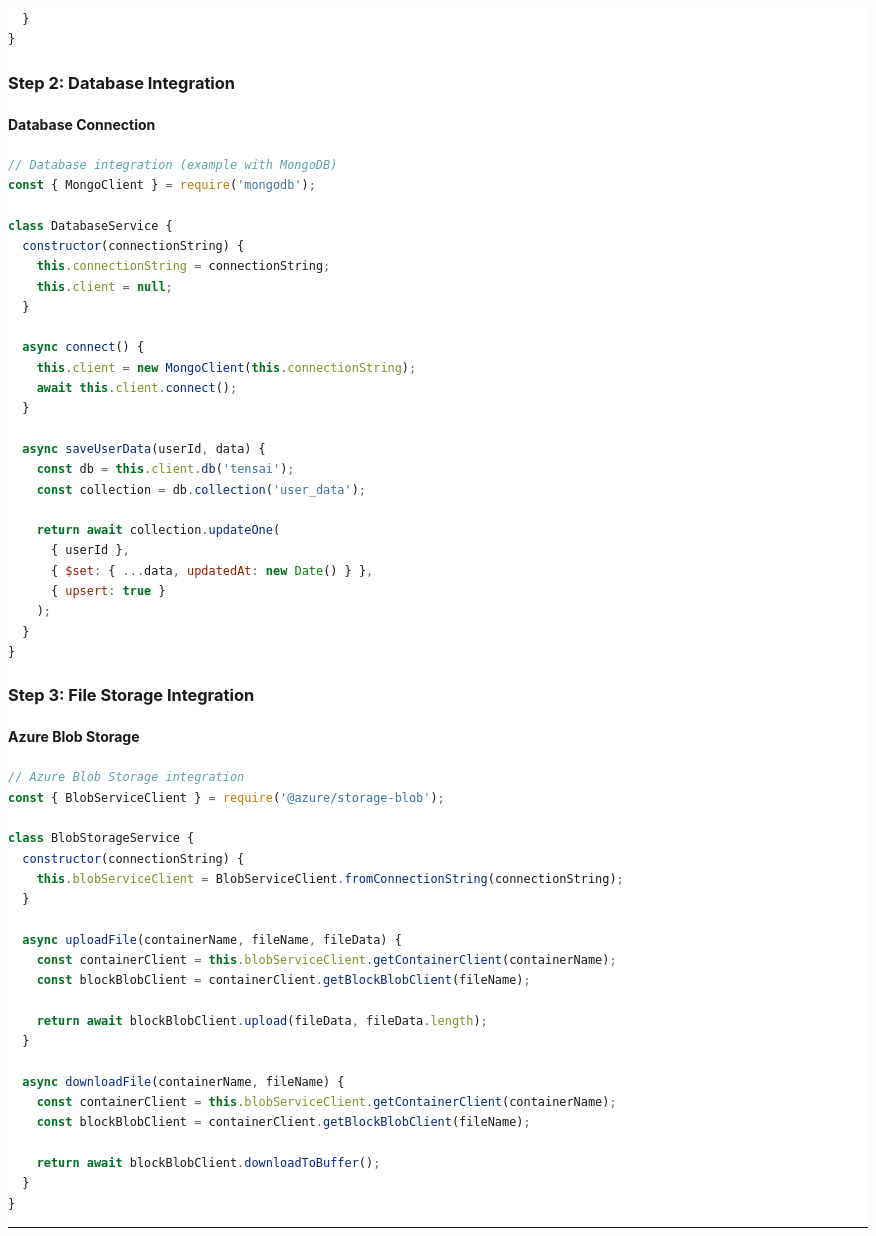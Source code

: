 ```javascript
  }
}
```

### Step 2: Database Integration

#### Database Connection
```javascript
// Database integration (example with MongoDB)
const { MongoClient } = require('mongodb');

class DatabaseService {
  constructor(connectionString) {
    this.connectionString = connectionString;
    this.client = null;
  }
  
  async connect() {
    this.client = new MongoClient(this.connectionString);
    await this.client.connect();
  }
  
  async saveUserData(userId, data) {
    const db = this.client.db('tensai');
    const collection = db.collection('user_data');
    
    return await collection.updateOne(
      { userId },
      { $set: { ...data, updatedAt: new Date() } },
      { upsert: true }
    );
  }
}
```

### Step 3: File Storage Integration

#### Azure Blob Storage
```javascript
// Azure Blob Storage integration
const { BlobServiceClient } = require('@azure/storage-blob');

class BlobStorageService {
  constructor(connectionString) {
    this.blobServiceClient = BlobServiceClient.fromConnectionString(connectionString);
  }
  
  async uploadFile(containerName, fileName, fileData) {
    const containerClient = this.blobServiceClient.getContainerClient(containerName);
    const blockBlobClient = containerClient.getBlockBlobClient(fileName);
    
    return await blockBlobClient.upload(fileData, fileData.length);
  }
  
  async downloadFile(containerName, fileName) {
    const containerClient = this.blobServiceClient.getContainerClient(containerName);
    const blockBlobClient = containerClient.getBlockBlobClient(fileName);
    
    return await blockBlobClient.downloadToBuffer();
  }
}
```

---